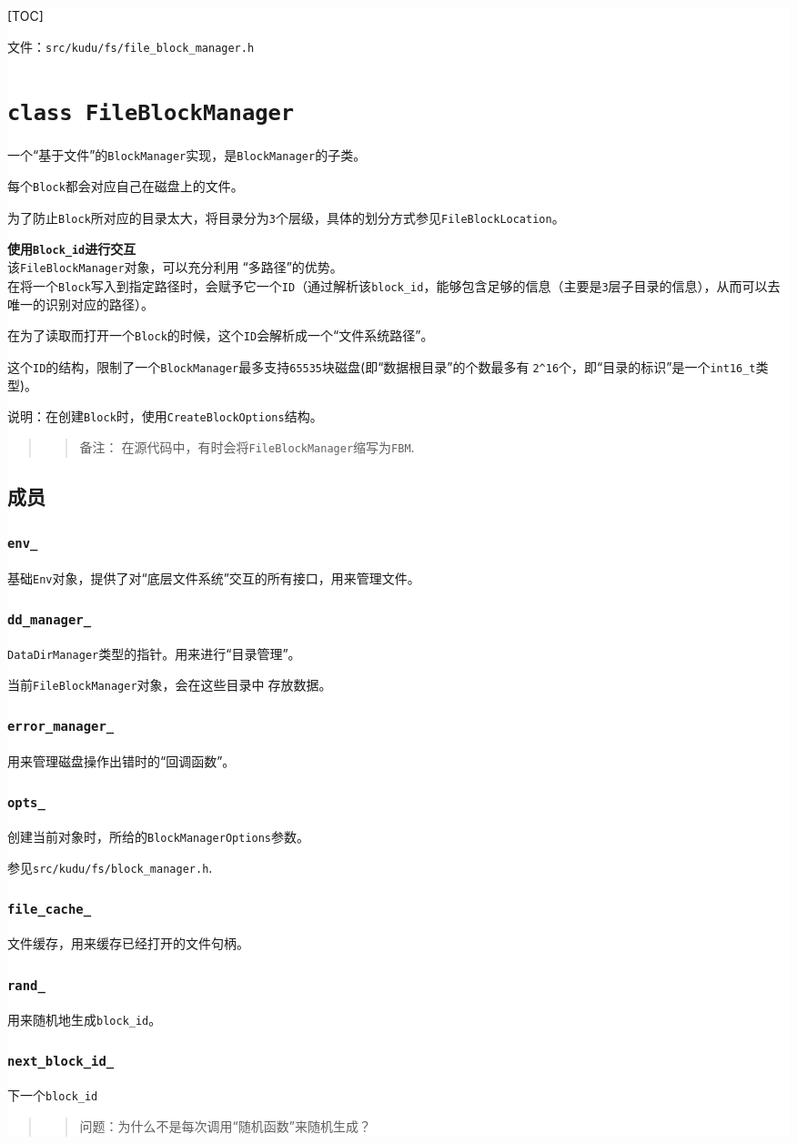 [TOC]

文件：`src/kudu/fs/file_block_manager.h`

# `class FileBlockManager`

一个“基于文件”的`BlockManager`实现，是`BlockManager`的子类。

每个`Block`都会对应自己在磁盘上的文件。

为了防止`Block`所对应的目录太大，将目录分为`3`个层级，具体的划分方式参见`FileBlockLocation`。

**使用`Block_id`进行交互**  
该`FileBlockManager`对象，可以充分利用 “多路径”的优势。  
在将一个`Block`写入到指定路径时，会赋予它一个`ID`（通过解析该`block_id`，能够包含足够的信息（主要是`3`层子目录的信息），从而可以去唯一的识别对应的路径）。

在为了读取而打开一个`Block`的时候，这个`ID`会解析成一个“文件系统路径”。

这个`ID`的结构，限制了一个`BlockManager`最多支持`65535`块磁盘(即“数据根目录”的个数最多有 `2^16`个，即“目录的标识”是一个`int16_t`类型)。

说明：在创建`Block`时，使用`CreateBlockOptions`结构。

>> 备注： 在源代码中，有时会将`FileBlockManager`缩写为`FBM`.

## 成员

### `env_`
基础`Env`对象，提供了对“底层文件系统”交互的所有接口，用来管理文件。

### `dd_manager_`
`DataDirManager`类型的指针。用来进行“目录管理”。

当前`FileBlockManager`对象，会在这些目录中 存放数据。

### `error_manager_`
用来管理磁盘操作出错时的“回调函数”。

### `opts_`
创建当前对象时，所给的`BlockManagerOptions`参数。

参见`src/kudu/fs/block_manager.h`.

### `file_cache_`
文件缓存，用来缓存已经打开的文件句柄。

### `rand_`
用来随机地生成`block_id`。

### `next_block_id_`
下一个`block_id`

>> 问题：为什么不是每次调用“随机函数”来随机生成？
